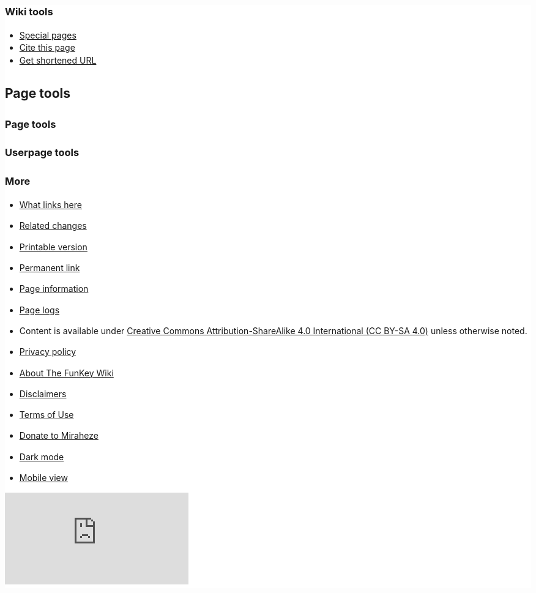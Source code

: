 ### Wiki tools

* [Special pages](/wiki/Special:SpecialPages "A list of all special pages [q]")
* [Cite this page](/w/index.php?title=Special:CiteThisPage&page=List_of_games_with_FunKey_S_gameplay_footage&id=20668&wpFormIdentifier=titleform "Information on how to cite this page")
* [Get shortened URL](/w/index.php?title=Special:UrlShortener&url=https%3A%2F%2Fwiki.funkey-project.com%2Fwiki%2FList_of_games_with_FunKey_S_gameplay_footage)

## Page tools

### Page tools

### Userpage tools

### More

* [What links here](/wiki/Special:WhatLinksHere/List_of_games_with_FunKey_S_gameplay_footage "A list of all wiki pages that link here [j]")
* [Related changes](/wiki/Special:RecentChangesLinked/List_of_games_with_FunKey_S_gameplay_footage "Recent changes in pages linked from this page [k]")
* [Printable version](javascript:print(); "Printable version of this page [p]")
* [Permanent link](/w/index.php?title=List_of_games_with_FunKey_S_gameplay_footage&oldid=20668 "Permanent link to this revision of the page")
* [Page information](/w/index.php?title=List_of_games_with_FunKey_S_gameplay_footage&action=info "More information about this page")
* [Page logs](/w/index.php?title=Special:Log&page=List+of+games+with+FunKey+S+gameplay+footage)

* Content is available under [Creative Commons Attribution-ShareAlike 4.0 International (CC BY-SA 4.0)](https://creativecommons.org/licenses/by-sa/4.0/) unless otherwise noted.

* [Privacy policy](https://meta.miraheze.org/wiki/Privacy_Policy "m:Privacy Policy")
* [About The FunKey Wiki](/wiki/The_FunKey_Wiki:About "The FunKey Wiki:About")
* [Disclaimers](/wiki/The_FunKey_Wiki:General_disclaimer "The FunKey Wiki:General disclaimer")
* [Terms of Use](https://meta.miraheze.org/wiki/Terms_of_Use "m:Terms of Use")
* [Donate to Miraheze](https://meta.miraheze.org/wiki/Donate "m:Donate")
* [Dark mode](#)
* [Mobile view](https://wiki.funkey-project.com/w/index.php?title=List_of_games_with_FunKey_S_gameplay_footage&mobileaction=toggle_view_mobile)

![](https://matomo.miraheze.org/matomo.php?idsite=6355&rec=1&action_name=List_of_games_with_FunKey_S_gameplay_footage)
